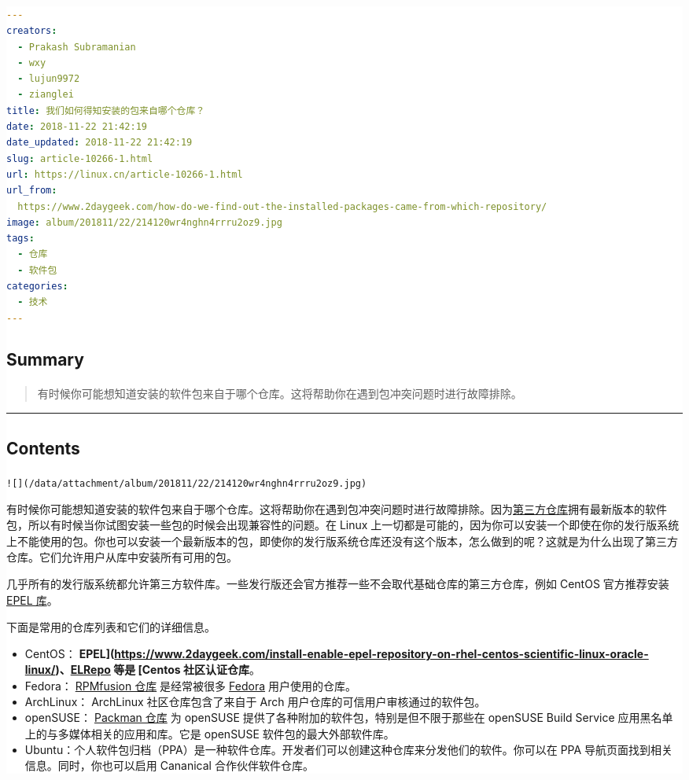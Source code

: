 ```yaml
---
creators:
  - Prakash Subramanian
  - wxy
  - lujun9972
  - zianglei
title: 我们如何得知安装的包来自哪个仓库？
date: 2018-11-22 21:42:19
date_updated: 2018-11-22 21:42:19
slug: article-10266-1.html
url: https://linux.cn/article-10266-1.html
url_from: 
  https://www.2daygeek.com/how-do-we-find-out-the-installed-packages-came-from-which-repository/
image: album/201811/22/214120wr4nghn4rrru2oz9.jpg
tags:
  - 仓库
  - 软件包
categories:
  - 技术
---
```


## Summary

> 有时候你可能想知道安装的软件包来自于哪个仓库。这将帮助你在遇到包冲突问题时进行故障排除。

***



## Contents

`![](/data/attachment/album/201811/22/214120wr4nghn4rrru2oz9.jpg)`

有时候你可能想知道安装的软件包来自于哪个仓库。这将帮助你在遇到包冲突问题时进行故障排除。因为[第三方仓库](https://www.2daygeek.com/category/repository/)拥有最新版本的软件包，所以有时候当你试图安装一些包的时候会出现兼容性的问题。在 Linux 上一切都是可能的，因为你可以安装一个即使在你的发行版系统上不能使用的包。你也可以安装一个最新版本的包，即使你的发行版系统仓库还没有这个版本，怎么做到的呢？这就是为什么出现了第三方仓库。它们允许用户从库中安装所有可用的包。

几乎所有的发行版系统都允许第三方软件库。一些发行版还会官方推荐一些不会取代基础仓库的第三方仓库，例如 CentOS 官方推荐安装 [EPEL 库](https://www.2daygeek.com/install-enable-epel-repository-on-rhel-centos-scientific-linux-oracle-linux/)。

下面是常用的仓库列表和它们的详细信息。

* CentOS： **EPEL](https://www.2daygeek.com/install-enable-epel-repository-on-rhel-centos-scientific-linux-oracle-linux/)、[ELRepo](https://www.2daygeek.com/install-enable-elrepo-on-rhel-centos-scientific-linux/) 等是 [Centos 社区认证仓库**。
* Fedora： [RPMfusion 仓库](https://www.2daygeek.com/install-enable-rpm-fusion-repository-on-centos-fedora-rhel/) 是经常被很多 [Fedora](https://fedoraproject.org/wiki/Third_party_repositories) 用户使用的仓库。
* ArchLinux： ArchLinux 社区仓库包含了来自于 Arch 用户仓库的可信用户审核通过的软件包。
* openSUSE： [Packman 仓库](https://www.2daygeek.com/install-enable-packman-repository-on-opensuse-leap/) 为 openSUSE 提供了各种附加的软件包，特别是但不限于那些在 openSUSE Build Service 应用黑名单上的与多媒体相关的应用和库。它是 openSUSE 软件包的最大外部软件库。
* Ubuntu：个人软件包归档（PPA）是一种软件仓库。开发者们可以创建这种仓库来分发他们的软件。你可以在 PPA 导航页面找到相关信息。同时，你也可以启用 Cananical 合作伙伴软件仓库。
